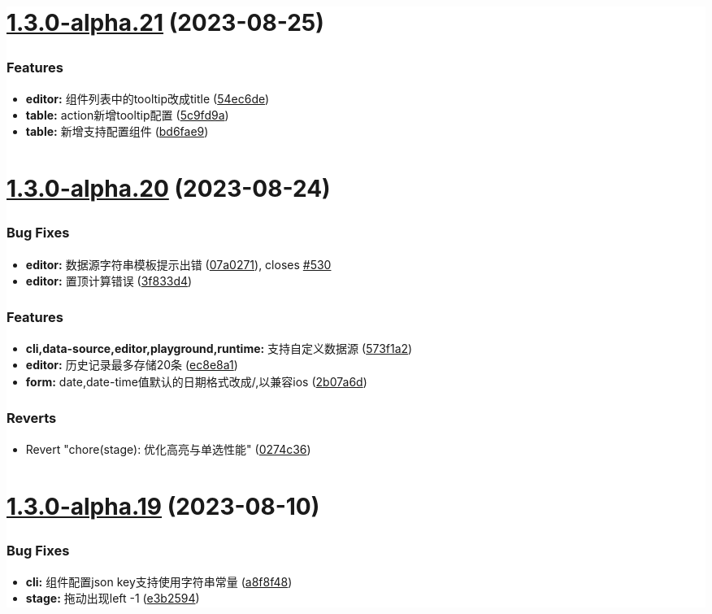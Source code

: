 

# [1.3.0-alpha.21](https://github.com/Tencent/tmagic-editor/compare/v1.3.0-alpha.20...v1.3.0-alpha.21) (2023-08-25)


### Features

* **editor:** 组件列表中的tooltip改成title ([54ec6de](https://github.com/Tencent/tmagic-editor/commit/54ec6de4f285b3b0fa31b3b579ffa372f3c9446a))
* **table:** action新增tooltip配置 ([5c9fd9a](https://github.com/Tencent/tmagic-editor/commit/5c9fd9a0f4728847ba346c44b9155ad6e35c31d9))
* **table:** 新增支持配置组件 ([bd6fae9](https://github.com/Tencent/tmagic-editor/commit/bd6fae9aede8cb1513c3883a21afee17d7dfc8fd))



# [1.3.0-alpha.20](https://github.com/Tencent/tmagic-editor/compare/v1.3.0-alpha.19...v1.3.0-alpha.20) (2023-08-24)


### Bug Fixes

* **editor:** 数据源字符串模板提示出错 ([07a0271](https://github.com/Tencent/tmagic-editor/commit/07a02714df4ba4370f4a8cd4eaf1467db2be1069)), closes [#530](https://github.com/Tencent/tmagic-editor/issues/530)
* **editor:** 置顶计算错误 ([3f833d4](https://github.com/Tencent/tmagic-editor/commit/3f833d41f32cbe5a16c71d94235c815475786f0b))


### Features

* **cli,data-source,editor,playground,runtime:** 支持自定义数据源 ([573f1a2](https://github.com/Tencent/tmagic-editor/commit/573f1a2c17b7e7bd8fce7280d84a01892d2d8ae9))
* **editor:** 历史记录最多存储20条 ([ec8e8a1](https://github.com/Tencent/tmagic-editor/commit/ec8e8a17d233c80051d441655ac8d24217f16dc7))
* **form:** date,date-time值默认的日期格式改成/,以兼容ios ([2b07a6d](https://github.com/Tencent/tmagic-editor/commit/2b07a6de2d5f339b42c9a1c43992bd0d60e6f8fa))


### Reverts

* Revert "chore(stage): 优化高亮与单选性能" ([0274c36](https://github.com/Tencent/tmagic-editor/commit/0274c36afd1a9a4a14e2ed78868771f4dd13ca2f))



# [1.3.0-alpha.19](https://github.com/Tencent/tmagic-editor/compare/v1.3.0-alpha.18...v1.3.0-alpha.19) (2023-08-10)


### Bug Fixes

* **cli:** 组件配置json key支持使用字符串常量 ([a8f8f48](https://github.com/Tencent/tmagic-editor/commit/a8f8f488adff794c132335b7681b80329d648e39))
* **stage:** 拖动出现left -1 ([e3b2594](https://github.com/Tencent/tmagic-editor/commit/e3b2594c57c21f5946de63a704728c7a7d989c90))
